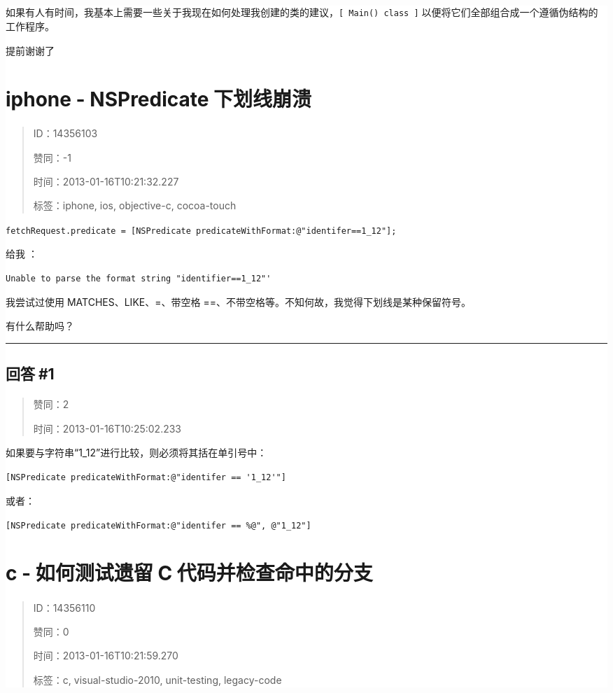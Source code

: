 如果有人有时间，我基本上需要一些关于我现在如何处理我创建的类的建议，`[ Main() class ]` 以便将它们全部组合成一个遵循伪结构的工作程序。

提前谢谢了

# iphone - NSPredicate 下划线崩溃

> ID：14356103
> 
> 赞同：-1
> 
> 时间：2013-01-16T10:21:32.227
> 
> 标签：iphone, ios, objective-c, cocoa-touch

```
fetchRequest.predicate = [NSPredicate predicateWithFormat:@"identifer==1_12"]; 
```

给我 ：

```
Unable to parse the format string "identifier==1_12"' 
```

我尝试过使用 MATCHES、LIKE、=、带空格 ==、不带空格等。不知何故，我觉得下划线是某种保留符号。

有什么帮助吗？

* * *

## 回答 #1

> 赞同：2
> 
> 时间：2013-01-16T10:25:02.233

如果要与字符串“1_12”进行比较，则必须将其括在单引号中：

```
[NSPredicate predicateWithFormat:@"identifer == '1_12'"] 
```

或者：

```
[NSPredicate predicateWithFormat:@"identifer == %@", @"1_12"] 
```

# c - 如何测试遗留 C 代码并检查命中的分支

> ID：14356110
> 
> 赞同：0
> 
> 时间：2013-01-16T10:21:59.270
> 
> 标签：c, visual-studio-2010, unit-testing, legacy-code

